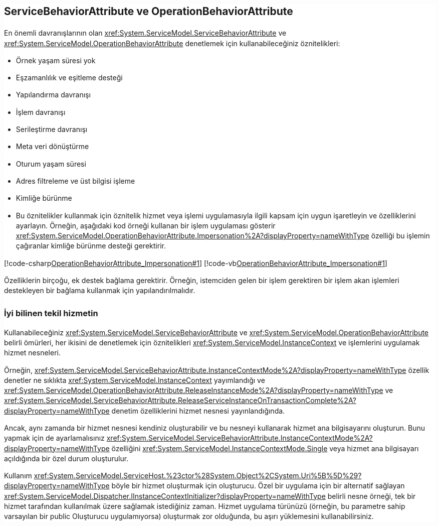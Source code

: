 ## <a name="servicebehaviorattribute-and-operationbehaviorattribute"></a>ServiceBehaviorAttribute ve OperationBehaviorAttribute  
 En önemli davranışlarının olan <xref:System.ServiceModel.ServiceBehaviorAttribute> ve <xref:System.ServiceModel.OperationBehaviorAttribute> denetlemek için kullanabileceğiniz öznitelikleri:  
  
- Örnek yaşam süresi yok  
  
- Eşzamanlılık ve eşitleme desteği  
  
- Yapılandırma davranışı  
  
- İşlem davranışı  
  
- Serileştirme davranışı  
  
- Meta veri dönüştürme  
  
- Oturum yaşam süresi  
  
- Adres filtreleme ve üst bilgisi işleme  
  
- Kimliğe bürünme  
  
- Bu öznitelikler kullanmak için öznitelik hizmet veya işlemi uygulamasıyla ilgili kapsam için uygun işaretleyin ve özelliklerini ayarlayın. Örneğin, aşağıdaki kod örneği kullanan bir işlem uygulaması gösterir <xref:System.ServiceModel.OperationBehaviorAttribute.Impersonation%2A?displayProperty=nameWithType> özelliği bu işlemin çağıranlar kimliğe bürünme desteği gerektirir.  
  
 [!code-csharp[OperationBehaviorAttribute_Impersonation#1](../../../samples/snippets/csharp/VS_Snippets_CFX/operationbehaviorattribute_impersonation/cs/services.cs#1)]
 [!code-vb[OperationBehaviorAttribute_Impersonation#1](../../../samples/snippets/visualbasic/VS_Snippets_CFX/operationbehaviorattribute_impersonation/vb/services.vb#1)]  
  
 Özelliklerin birçoğu, ek destek bağlama gerektirir. Örneğin, istemciden gelen bir işlem gerektiren bir işlem akan işlemleri destekleyen bir bağlama kullanmak için yapılandırılmalıdır.  
  
### <a name="well-known-singleton-services"></a>İyi bilinen tekil hizmetin  
 Kullanabileceğiniz <xref:System.ServiceModel.ServiceBehaviorAttribute> ve <xref:System.ServiceModel.OperationBehaviorAttribute> belirli ömürleri, her ikisini de denetlemek için öznitelikleri <xref:System.ServiceModel.InstanceContext> ve işlemlerini uygulamak hizmet nesneleri.  
  
 Örneğin, <xref:System.ServiceModel.ServiceBehaviorAttribute.InstanceContextMode%2A?displayProperty=nameWithType> özellik denetler ne sıklıkta <xref:System.ServiceModel.InstanceContext> yayımlandığı ve <xref:System.ServiceModel.OperationBehaviorAttribute.ReleaseInstanceMode%2A?displayProperty=nameWithType> ve <xref:System.ServiceModel.ServiceBehaviorAttribute.ReleaseServiceInstanceOnTransactionComplete%2A?displayProperty=nameWithType> denetim özelliklerini hizmet nesnesi yayınlandığında.  
  
 Ancak, aynı zamanda bir hizmet nesnesi kendiniz oluşturabilir ve bu nesneyi kullanarak hizmet ana bilgisayarını oluşturun. Bunu yapmak için de ayarlamalısınız <xref:System.ServiceModel.ServiceBehaviorAttribute.InstanceContextMode%2A?displayProperty=nameWithType> özelliğini <xref:System.ServiceModel.InstanceContextMode.Single> veya hizmet ana bilgisayarı açıldığında bir özel durum oluşturulur.  
  
 Kullanım <xref:System.ServiceModel.ServiceHost.%23ctor%28System.Object%2CSystem.Uri%5B%5D%29?displayProperty=nameWithType> böyle bir hizmet oluşturmak için oluşturucu. Özel bir uygulama için bir alternatif sağlayan <xref:System.ServiceModel.Dispatcher.IInstanceContextInitializer?displayProperty=nameWithType> belirli nesne örneği, tek bir hizmet tarafından kullanılmak üzere sağlamak istediğiniz zaman. Hizmet uygulama türünüzü (örneğin, bu parametre sahip varsayılan bir public Oluşturucu uygulamıyorsa) oluşturmak zor olduğunda, bu aşırı yüklemesini kullanabilirsiniz.  
  